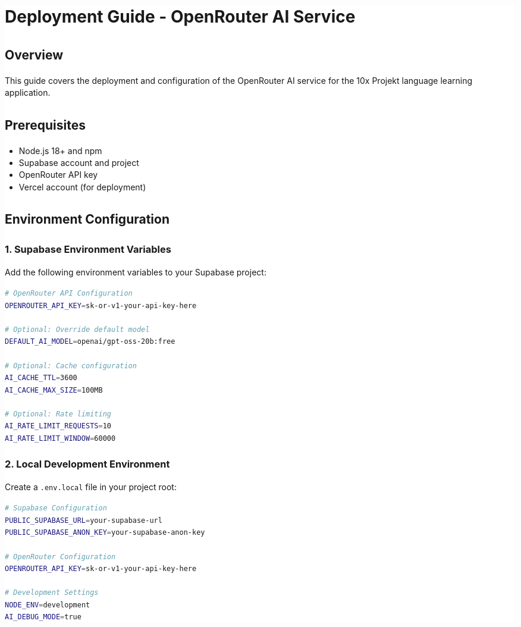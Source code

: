 # Deployment Guide - OpenRouter AI Service

## Overview

This guide covers the deployment and configuration of the OpenRouter AI service for the 10x Projekt language learning application.

## Prerequisites

- Node.js 18+ and npm
- Supabase account and project
- OpenRouter API key
- Vercel account (for deployment)

## Environment Configuration

### 1. Supabase Environment Variables

Add the following environment variables to your Supabase project:

```bash
# OpenRouter API Configuration
OPENROUTER_API_KEY=sk-or-v1-your-api-key-here

# Optional: Override default model
DEFAULT_AI_MODEL=openai/gpt-oss-20b:free

# Optional: Cache configuration
AI_CACHE_TTL=3600
AI_CACHE_MAX_SIZE=100MB

# Optional: Rate limiting
AI_RATE_LIMIT_REQUESTS=10
AI_RATE_LIMIT_WINDOW=60000
```

### 2. Local Development Environment

Create a `.env.local` file in your project root:

```bash
# Supabase Configuration
PUBLIC_SUPABASE_URL=your-supabase-url
PUBLIC_SUPABASE_ANON_KEY=your-supabase-anon-key

# OpenRouter Configuration
OPENROUTER_API_KEY=sk-or-v1-your-api-key-here

# Development Settings
NODE_ENV=development
AI_DEBUG_MODE=true
```
